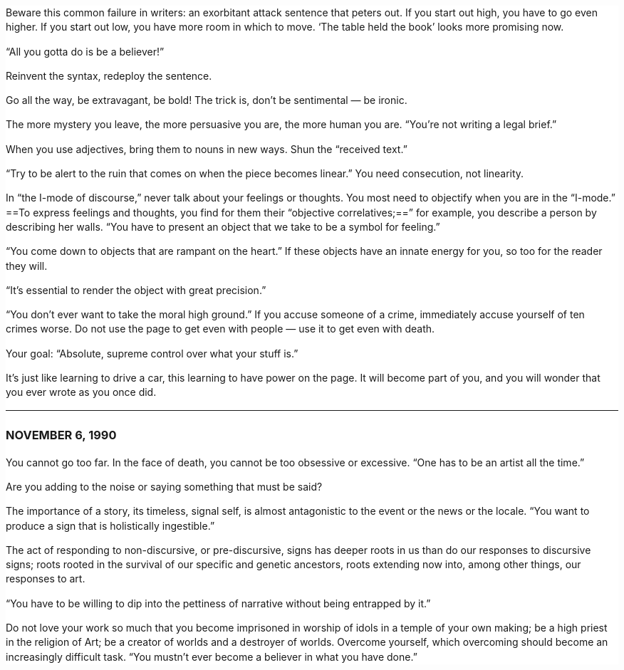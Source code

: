 Beware this common failure in writers: an exorbitant attack sentence that peters out. If you start out high, you have to go even higher. If you start out low, you have more room in which to move. ‘The table held the book’ looks more promising now.

“All you gotta do is be a believer!”

Reinvent the syntax, redeploy the sentence.

Go all the way, be extravagant, be bold! The trick is, don’t be sentimental — be ironic.

The more mystery you leave, the more persuasive you are, the more human you are. “You’re not writing a legal brief.”

When you use adjectives, bring them to nouns in new ways. Shun the “received text.”

“Try to be alert to the ruin that comes on when the piece becomes linear.” You need consecution, not linearity.

In “the I-mode of discourse,” never talk about your feelings or thoughts. You most need to objectify when you are in the “I-mode.” ==To express feelings and thoughts, you find for them their “objective correlatives;==” for example, you describe a person by describing her walls. “You have to present an object that we take to be a symbol for feeling.”

“You come down to objects that are rampant on the heart.” If these objects have an innate energy for you, so too for the reader they will.

“It’s essential to render the object with great precision.”

“You don’t ever want to take the moral high ground.” If you accuse someone of a crime, immediately accuse yourself of ten crimes worse. Do not use the page to get even with people — use it to get even with death.

Your goal: “Absolute, supreme control over what your stuff is.”

It’s just like learning to drive a car, this learning to have power on the page. It will become part of you, and you will wonder that you ever wrote as you once did.

---

### NOVEMBER 6, 1990

You cannot go too far. In the face of death, you cannot be too obsessive or excessive. “One has to be an artist all the time.”

Are you adding to the noise or saying something that must be said?

The importance of a story, its timeless, signal self, is almost antagonistic to the event or the news or the locale. “You want to produce a sign that is holistically ingestible.”

The act of responding to non-discursive, or pre-discursive, signs has deeper roots in us than do our responses to discursive signs; roots rooted in the survival of our specific and genetic ancestors, roots extending now into, among other things, our responses to art.

“You have to be willing to dip into the pettiness of narrative without being entrapped by it.”

Do not love your work so much that you become imprisoned in worship of idols in a temple of your own making; be a high priest in the religion of Art; be a creator of worlds and a destroyer of worlds. Overcome yourself, which overcoming should become an increasingly difficult task. “You mustn’t ever become a believer in what you have done.”
